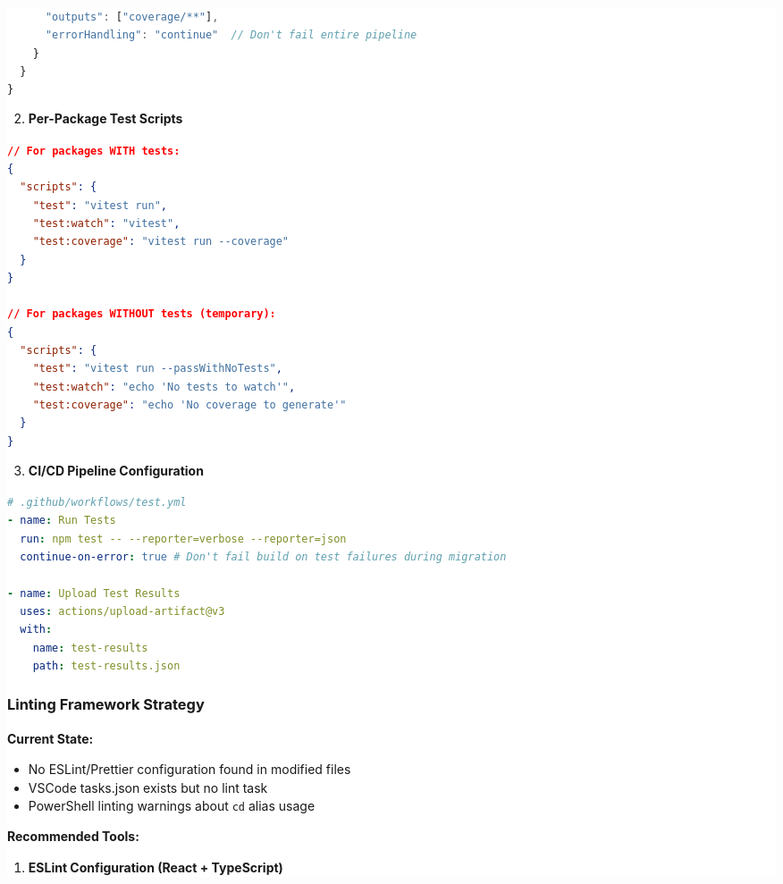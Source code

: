 ```javascript
      "outputs": ["coverage/**"],
      "errorHandling": "continue"  // Don't fail entire pipeline
    }
  }
}
```

2. **Per-Package Test Scripts**

```json
// For packages WITH tests:
{
  "scripts": {
    "test": "vitest run",
    "test:watch": "vitest",
    "test:coverage": "vitest run --coverage"
  }
}

// For packages WITHOUT tests (temporary):
{
  "scripts": {
    "test": "vitest run --passWithNoTests",
    "test:watch": "echo 'No tests to watch'",
    "test:coverage": "echo 'No coverage to generate'"
  }
}
```

3. **CI/CD Pipeline Configuration**

```yaml
# .github/workflows/test.yml
- name: Run Tests
  run: npm test -- --reporter=verbose --reporter=json
  continue-on-error: true # Don't fail build on test failures during migration

- name: Upload Test Results
  uses: actions/upload-artifact@v3
  with:
    name: test-results
    path: test-results.json
```

### Linting Framework Strategy

**Current State:**

- No ESLint/Prettier configuration found in modified files
- VSCode tasks.json exists but no lint task
- PowerShell linting warnings about `cd` alias usage

**Recommended Tools:**

1. **ESLint Configuration (React + TypeScript)**

